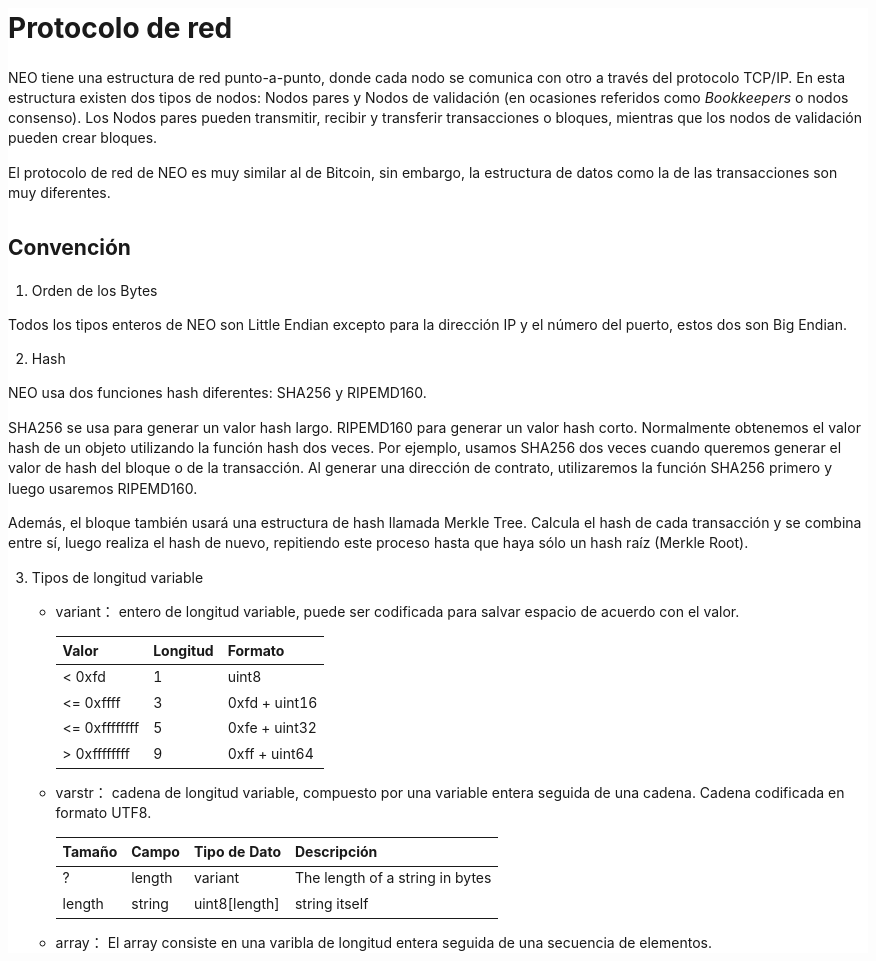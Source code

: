 # Protocolo de red

NEO tiene una estructura de red punto-a-punto, donde cada nodo se comunica con otro a través del protocolo TCP/IP. En esta estructura existen dos tipos de nodos: Nodos pares y Nodos de validación (en ocasiones referidos como _Bookkeepers_ o nodos consenso). Los Nodos pares pueden transmitir, recibir y transferir transacciones o bloques, mientras que los nodos de validación pueden crear bloques.

El protocolo de red de NEO es muy similar al de Bitcoin, sin embargo, la estructura de datos como la de las transacciones son muy diferentes.

Convención
----------

1. Orden de los Bytes

Todos los tipos enteros de NEO son Little Endian excepto para la dirección IP y el número del puerto, estos dos son Big Endian.

2. Hash

NEO usa dos funciones hash diferentes: SHA256 y RIPEMD160. 

SHA256 se usa para generar un valor hash largo. RIPEMD160 para generar un valor hash corto. Normalmente obtenemos el valor hash de un objeto utilizando la función hash dos veces. Por ejemplo, usamos SHA256 dos veces cuando queremos generar el valor de hash del bloque o de la transacción. Al generar una dirección de contrato, utilizaremos la función SHA256 primero y luego usaremos RIPEMD160.

Además, el bloque también usará una estructura de hash llamada Merkle Tree. Calcula el hash de cada transacción y se combina entre sí, luego realiza el hash de nuevo, repitiendo este proceso hasta que haya sólo un hash raíz (Merkle Root).
 
3. Tipos de longitud variable

   + variant： entero de longitud variable, puede ser codificada para salvar espacio de acuerdo con el valor.

      |Valor|Longitud|Formato|
      |---|---|---|
      |< 0xfd|1|uint8|
      |<= 0xffff|3|0xfd + uint16|
      |<= 0xffffffff|5|0xfe + uint32|
      |> 0xffffffff|9|0xff + uint64|

   + varstr： cadena de longitud variable, compuesto por una variable entera seguida de una cadena. Cadena codificada en formato UTF8.

      |Tamaño|Campo|Tipo de Dato|Descripción|
      |---|---|---|---|
      |?|length|variant|The length of a string in bytes|
      |length|string|uint8[length]|string itself|

   + array： El array consiste en una varibla de longitud entera seguida de una secuencia de elementos.
